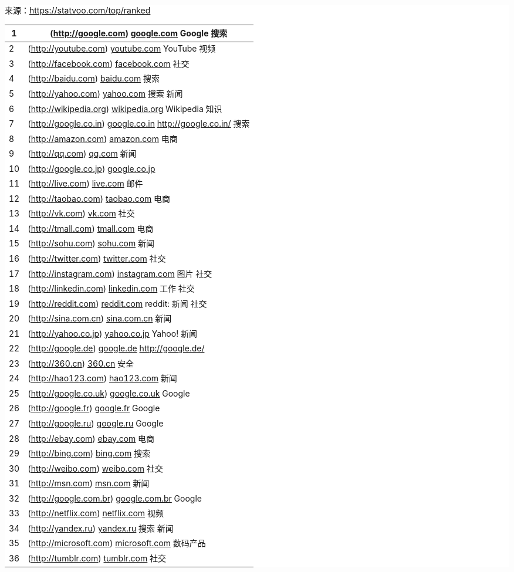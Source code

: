 来源：https://statvoo.com/top/ranked

| 1    | (http://google.com) [google.com](google.com/) Google 搜索 |
| ---- | ---------------------------------------- |
| 2    | (http://youtube.com) [youtube.com](youtube.com) YouTube 视频 |
| 3    | (http://facebook.com) [facebook.com](facebook.com/)  社交 |
| 4    | (http://baidu.com) [baidu.com](baidu.com/) 搜索 |
| 5    | (http://yahoo.com) [yahoo.com](websiteyahoo.com/)  搜索 新闻 |
| 6    | (http://wikipedia.org) [wikipedia.org](wikipedia.org/) Wikipedia 知识 |
| 7    | (http://google.co.in) [google.co.in](google.co.in/) http://google.co.in/  搜索 |
| 8    | (http://amazon.com) [amazon.com](amazon.com/) 电商 |
| 9    | (http://qq.com) [qq.com](qq.com/) 新闻 |
| 10   | (http://google.co.jp) [google.co.jp](google.co.jp/) |
| 11   | (http://live.com) [live.com](live.com/) 邮件 |
| 12   | (http://taobao.com) [taobao.com](taobao.com/) 电商 |
| 13   | (http://vk.com) [vk.com](vk.com/) 社交 |
| 14   | (http://tmall.com) [tmall.com](tmall.com/) 电商 |
| 15   | (http://sohu.com) [sohu.com](sohu.com/) 新闻 |
| 16   | (http://twitter.com) [twitter.com](twitter.com/) 社交 |
| 17   | (http://instagram.com) [instagram.com](instagram.com/) 图片 社交 |
| 18   | (http://linkedin.com) [linkedin.com](linkedin.com/) 工作 社交 |
| 19   | (http://reddit.com) [reddit.com](reddit.com/) reddit: 新闻 社交 |
| 20   | (http://sina.com.cn) [sina.com.cn](sina.com.cn/) 新闻 |
| 21   | (http://yahoo.co.jp) [yahoo.co.jp](yahoo.co.jp/) Yahoo!  新闻 |
| 22   | (http://google.de) [google.de](google.de/) http://google.de/ |
| 23   | (http://360.cn) [360.cn](360.cn/) 安全 |
| 24   | (http://hao123.com) [hao123.com](hao123.com/) 新闻 |
| 25   | (http://google.co.uk) [google.co.uk](google.co.uk/) Google |
| 26   | (http://google.fr) [google.fr](google.fr/) Google |
| 27   | (http://google.ru) [google.ru](google.ru/) Google |
| 28   | (http://ebay.com) [ebay.com](ebay.com/) 电商 |
| 29   | (http://bing.com) [bing.com](bing.com/) 搜索 |
| 30   | (http://weibo.com) [weibo.com](weibo.com/) 社交 |
| 31   | (http://msn.com) [msn.com](msn.com/) 新闻 |
| 32   | (http://google.com.br) [google.com.br](google.com.br/) Google |
| 33   | (http://netflix.com) [netflix.com](netflix.com/) 视频 |
| 34   | (http://yandex.ru) [yandex.ru](yandex.ru/)  搜索 新闻 |
| 35   | (http://microsoft.com) [microsoft.com](microsoft.com/) 数码产品 |
| 36   | (http://tumblr.com) [tumblr.com](tumblr.com/) 社交 |